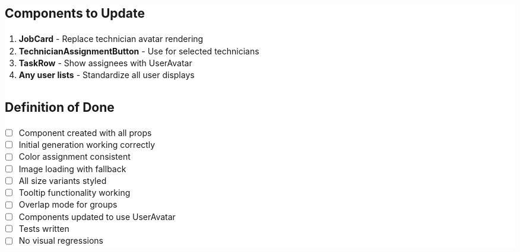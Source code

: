 ## Components to Update

1. **JobCard** - Replace technician avatar rendering
2. **TechnicianAssignmentButton** - Use for selected technicians
3. **TaskRow** - Show assignees with UserAvatar
4. **Any user lists** - Standardize all user displays

## Definition of Done

- [ ] Component created with all props
- [ ] Initial generation working correctly
- [ ] Color assignment consistent
- [ ] Image loading with fallback
- [ ] All size variants styled
- [ ] Tooltip functionality working
- [ ] Overlap mode for groups
- [ ] Components updated to use UserAvatar
- [ ] Tests written
- [ ] No visual regressions